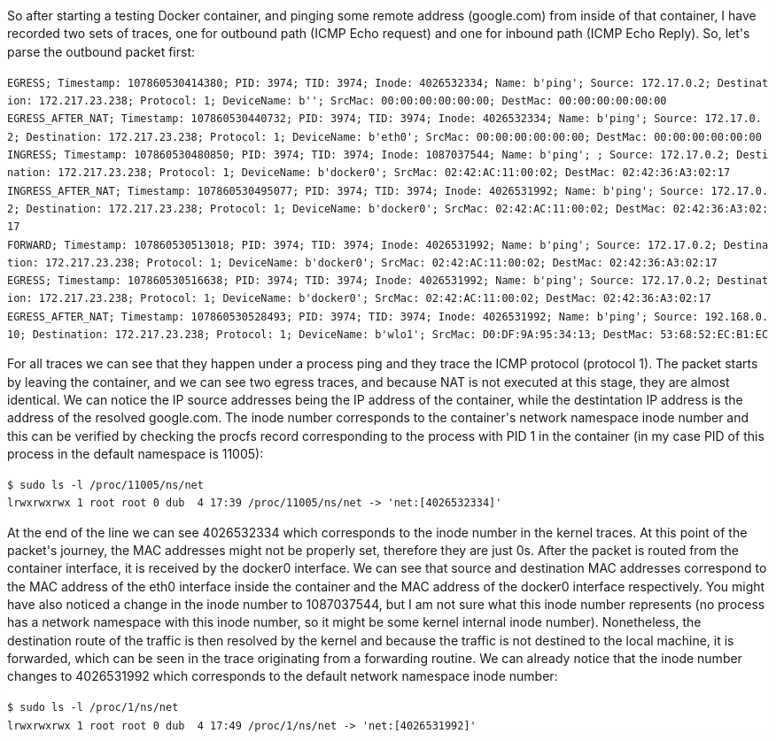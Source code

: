 So after starting a testing Docker container, and pinging some remote address (google.com) from inside of that container, I have recorded two sets of traces, one for outbound path (ICMP Echo request) and one for inbound path (ICMP Echo Reply). So, let's parse the outbound packet first:

```console
EGRESS; Timestamp: 107860530414380; PID: 3974; TID: 3974; Inode: 4026532334; Name: b'ping'; Source: 172.17.0.2; Destination: 172.217.23.238; Protocol: 1; DeviceName: b''; SrcMac: 00:00:00:00:00:00; DestMac: 00:00:00:00:00:00
EGRESS_AFTER_NAT; Timestamp: 107860530440732; PID: 3974; TID: 3974; Inode: 4026532334; Name: b'ping'; Source: 172.17.0.2; Destination: 172.217.23.238; Protocol: 1; DeviceName: b'eth0'; SrcMac: 00:00:00:00:00:00; DestMac: 00:00:00:00:00:00
INGRESS; Timestamp: 107860530480850; PID: 3974; TID: 3974; Inode: 1087037544; Name: b'ping'; ; Source: 172.17.0.2; Destination: 172.217.23.238; Protocol: 1; DeviceName: b'docker0'; SrcMac: 02:42:AC:11:00:02; DestMac: 02:42:36:A3:02:17
INGRESS_AFTER_NAT; Timestamp: 107860530495077; PID: 3974; TID: 3974; Inode: 4026531992; Name: b'ping'; Source: 172.17.0.2; Destination: 172.217.23.238; Protocol: 1; DeviceName: b'docker0'; SrcMac: 02:42:AC:11:00:02; DestMac: 02:42:36:A3:02:17
FORWARD; Timestamp: 107860530513018; PID: 3974; TID: 3974; Inode: 4026531992; Name: b'ping'; Source: 172.17.0.2; Destination: 172.217.23.238; Protocol: 1; DeviceName: b'docker0'; SrcMac: 02:42:AC:11:00:02; DestMac: 02:42:36:A3:02:17
EGRESS; Timestamp: 107860530516638; PID: 3974; TID: 3974; Inode: 4026531992; Name: b'ping'; Source: 172.17.0.2; Destination: 172.217.23.238; Protocol: 1; DeviceName: b'docker0'; SrcMac: 02:42:AC:11:00:02; DestMac: 02:42:36:A3:02:17
EGRESS_AFTER_NAT; Timestamp: 107860530528493; PID: 3974; TID: 3974; Inode: 4026531992; Name: b'ping'; Source: 192.168.0.10; Destination: 172.217.23.238; Protocol: 1; DeviceName: b'wlo1'; SrcMac: D0:DF:9A:95:34:13; DestMac: 53:68:52:EC:B1:EC
```

For all traces we can see that they happen under a process ping and they trace the ICMP protocol (protocol 1). The packet starts by leaving the container, and we can see two egress traces, and because NAT is not executed at this stage, they are almost identical. We can notice the IP source addresses being the IP address of the container, while the destintation IP address is the address of the resolved google.com. The inode number corresponds to the container's network namespace inode number and this can be verified by checking the procfs record corresponding to the process with PID 1 in the container (in my case PID of this process in the default namespace is 11005):

```console
$ sudo ls -l /proc/11005/ns/net
lrwxrwxrwx 1 root root 0 dub  4 17:39 /proc/11005/ns/net -> 'net:[4026532334]'
```
At the end of the line we can see 4026532334 which corresponds to the inode number in the kernel traces. At this point of the packet's journey, the MAC addresses might not be properly set, therefore they are just 0s. After the packet is routed from the container interface, it is received by the docker0 interface. We can see that source and destination MAC addresses correspond to the MAC address of the eth0 interface inside the container and the MAC address of the docker0 interface respectively. You might have also noticed a change in the inode number to 1087037544, but I am not sure what this inode number represents (no process has a network namespace with this inode number, so it might be some kernel internal inode number). Nonetheless, the destination route of the traffic is then resolved by the kernel and because the traffic is not destined to the local machine, it is forwarded, which can be seen in the trace originating from a forwarding routine. We can already notice that the inode number changes to 4026531992 which corresponds to the default network namespace inode number:

```console
$ sudo ls -l /proc/1/ns/net
lrwxrwxrwx 1 root root 0 dub  4 17:49 /proc/1/ns/net -> 'net:[4026531992]'
```


[^networking]: For a more broad overview, you can take a look at: <https://thenewstack.io/container-networking-breakdown-explanation-analysis/> or <https://rancher.com/learning-paths/introduction-to-container-networking>.
[^bridge]: <https://unix.stackexchange.com/questions/319979/why-assign-mac-and-ip-addresses-on-bridge-interface>
[^kernel_flow]: <https://wiki.linuxfoundation.org/networking/kernel_flow> and <https://wiki.aalto.fi/download/attachments/70789059/linux-kernel-ip.pdf>
[^nat]: The Docker is setting up more or less a standard NAT via iptables. For a procedure how one can do it manually, see: <https://voipmagazine.wordpress.com/2015/03/14/linux-nat-using-conntrack-and-iptables/>
[^icmp_nat]: <https://superuser.com/questions/135094/how-does-a-nat-server-forward-ping-icmp-echo-reply-packets-to-users>
[^netfilter_wiki]: If you are interested in a more detailer netfiler flow, take a look at: <https://upload.wikimedia.org/wikipedia/commons/3/37/Netfilter-packet-flow.svg>. There is a bunch of similar graphs also here: <https://gist.github.com/nerdalert/a1687ae4da1cc44a437d>
